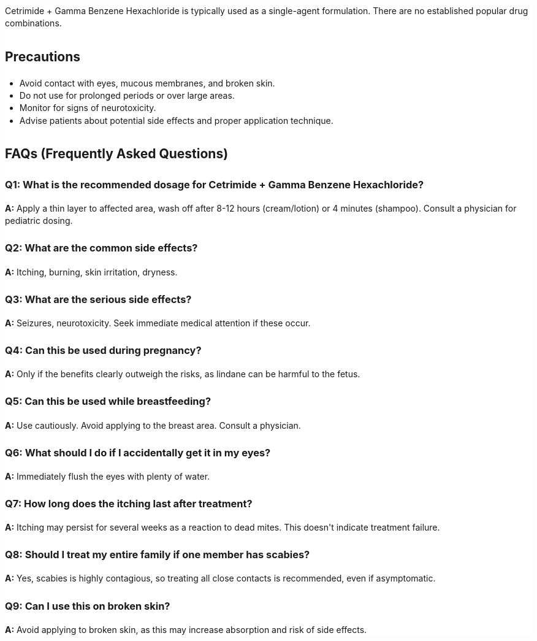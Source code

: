 Cetrimide + Gamma Benzene Hexachloride is typically used as a single-agent formulation.  There are no established popular drug combinations.

## **Precautions**

- Avoid contact with eyes, mucous membranes, and broken skin.
- Do not use for prolonged periods or over large areas.
- Monitor for signs of neurotoxicity.
- Advise patients about potential side effects and proper application technique.


## **FAQs (Frequently Asked Questions)**

### **Q1: What is the recommended dosage for Cetrimide + Gamma Benzene Hexachloride?**

**A:** Apply a thin layer to affected area, wash off after 8-12 hours (cream/lotion) or 4 minutes (shampoo).  Consult a physician for pediatric dosing.

### **Q2: What are the common side effects?**

**A:** Itching, burning, skin irritation, dryness.

### **Q3: What are the serious side effects?**

**A:** Seizures, neurotoxicity. Seek immediate medical attention if these occur.

### **Q4: Can this be used during pregnancy?**

**A:**  Only if the benefits clearly outweigh the risks, as lindane can be harmful to the fetus.

### **Q5:  Can this be used while breastfeeding?**

**A:** Use cautiously.  Avoid applying to the breast area.  Consult a physician.

### **Q6: What should I do if I accidentally get it in my eyes?**

**A:** Immediately flush the eyes with plenty of water.

### **Q7: How long does the itching last after treatment?**

**A:** Itching may persist for several weeks as a reaction to dead mites.  This doesn't indicate treatment failure.

### **Q8: Should I treat my entire family if one member has scabies?**

**A:** Yes, scabies is highly contagious, so treating all close contacts is recommended, even if asymptomatic.

### **Q9:  Can I use this on broken skin?**

**A:** Avoid applying to broken skin, as this may increase absorption and risk of side effects.




